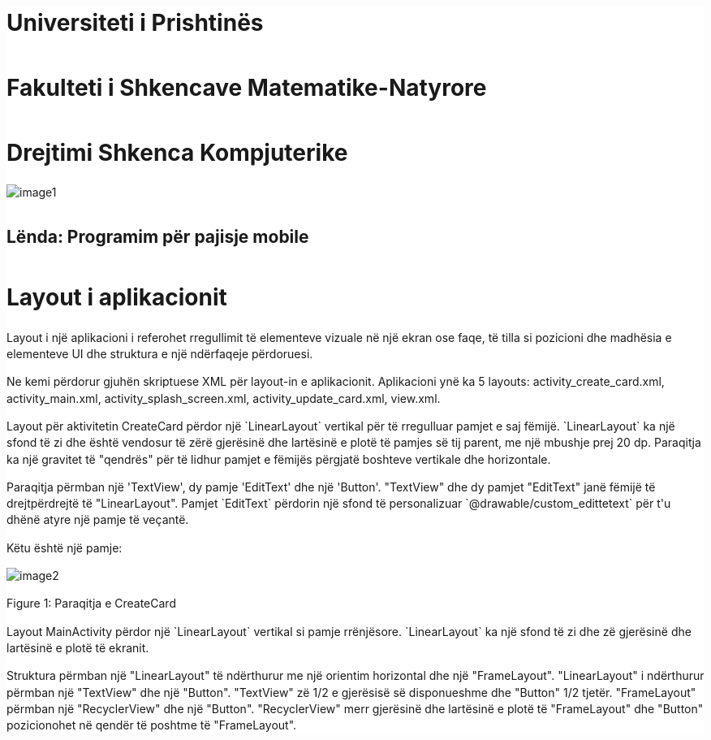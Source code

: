 # **Universiteti i Prishtinës**

# **Fakulteti i Shkencave Matematike-Natyrore**

# **Drejtimi Shkenca Kompjuterike**

![image1](https://user-images.githubusercontent.com/122290119/211401560-5ed55388-2cc7-47e6-a366-b5289a021c02.png)

## **Lënda: Programim për pajisje mobile**

#  Layout i aplikacionit

Layout i një aplikacioni i referohet rregullimit të elementeve vizuale
në një ekran ose faqe, të tilla si pozicioni dhe madhësia e elementeve
UI dhe struktura e një ndërfaqeje përdoruesi.

Ne kemi përdorur gjuhën skriptuese XML për layout-in e aplikacionit.
Aplikacioni ynë ka 5 layouts: activity_create_card.xml,
activity_main.xml, activity_splash_screen.xml, activity_update_card.xml,
view.xml.

Layout për aktivitetin CreateCard përdor një \`LinearLayout\` vertikal
për të rregulluar pamjet e saj fëmijë. \`LinearLayout\` ka një sfond të
zi dhe është vendosur të zërë gjerësinë dhe lartësinë e plotë të pamjes
së tij parent, me një mbushje prej 20 dp. Paraqitja ka një gravitet të
"qendrës" për të lidhur pamjet e fëmijës përgjatë boshteve vertikale dhe
horizontale.

Paraqitja përmban një 'TextView', dy pamje 'EditText' dhe një 'Button'.
"TextView" dhe dy pamjet "EditText" janë fëmijë të drejtpërdrejtë të
"LinearLayout". Pamjet \`EditText\` përdorin një sfond të personalizuar
\`@drawable/custom_edittetext\` për t'u dhënë atyre një pamje të
veçantë.

Këtu është një pamje:

![image2](https://user-images.githubusercontent.com/122290119/211401739-66a8fd31-fc8a-436f-91c1-0719c9ef5c83.png)



Figure 1: Paraqitja e CreateCard

Layout MainActivity përdor një \`LinearLayout\` vertikal si pamje
rrënjësore. \`LinearLayout\` ka një sfond të zi dhe zë gjerësinë dhe
lartësinë e plotë të ekranit.

Struktura përmban një "LinearLayout" të ndërthurur me një orientim
horizontal dhe një "FrameLayout". "LinearLayout" i ndërthurur përmban
një "TextView" dhe një "Button". "TextView" zë 1/2 e gjerësisë së
disponueshme dhe "Button" 1/2 tjetër. "FrameLayout" përmban një
"RecyclerView" dhe një "Button". "RecyclerView" merr gjerësinë dhe
lartësinë e plotë të "FrameLayout" dhe "Button" pozicionohet në qendër
të poshtme të "FrameLayout".
